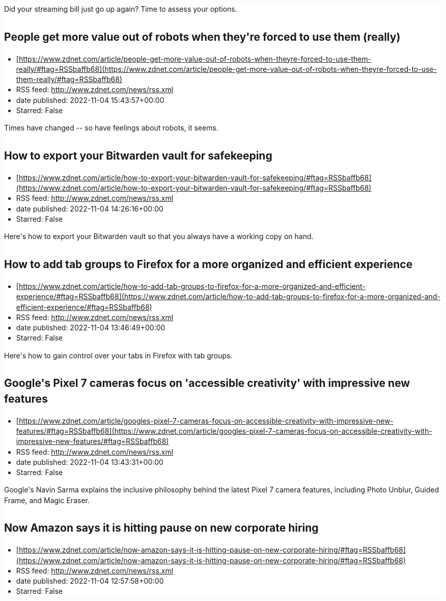 Did your streaming bill just go up again? Time to assess your options.

## People get more value out of robots when they're forced to use them (really)
 - [https://www.zdnet.com/article/people-get-more-value-out-of-robots-when-theyre-forced-to-use-them-really/#ftag=RSSbaffb68](https://www.zdnet.com/article/people-get-more-value-out-of-robots-when-theyre-forced-to-use-them-really/#ftag=RSSbaffb68)
 - RSS feed: http://www.zdnet.com/news/rss.xml
 - date published: 2022-11-04 15:43:57+00:00
 - Starred: False

Times have changed -- so have feelings about robots, it seems.

## How to export your Bitwarden vault for safekeeping
 - [https://www.zdnet.com/article/how-to-export-your-bitwarden-vault-for-safekeeping/#ftag=RSSbaffb68](https://www.zdnet.com/article/how-to-export-your-bitwarden-vault-for-safekeeping/#ftag=RSSbaffb68)
 - RSS feed: http://www.zdnet.com/news/rss.xml
 - date published: 2022-11-04 14:26:16+00:00
 - Starred: False

Here's how to export your Bitwarden vault so that you always have a working copy on hand.

## How to add tab groups to Firefox for a more organized and efficient experience
 - [https://www.zdnet.com/article/how-to-add-tab-groups-to-firefox-for-a-more-organized-and-efficient-experience/#ftag=RSSbaffb68](https://www.zdnet.com/article/how-to-add-tab-groups-to-firefox-for-a-more-organized-and-efficient-experience/#ftag=RSSbaffb68)
 - RSS feed: http://www.zdnet.com/news/rss.xml
 - date published: 2022-11-04 13:46:49+00:00
 - Starred: False

Here's how to gain control over your tabs in Firefox with tab groups.

## Google's Pixel 7 cameras focus on 'accessible creativity' with impressive new features
 - [https://www.zdnet.com/article/googles-pixel-7-cameras-focus-on-accessible-creativity-with-impressive-new-features/#ftag=RSSbaffb68](https://www.zdnet.com/article/googles-pixel-7-cameras-focus-on-accessible-creativity-with-impressive-new-features/#ftag=RSSbaffb68)
 - RSS feed: http://www.zdnet.com/news/rss.xml
 - date published: 2022-11-04 13:43:31+00:00
 - Starred: False

Google's Navin Sarma explains the inclusive philosophy behind the latest Pixel 7 camera features, including Photo Unblur, Guided Frame, and Magic Eraser.

## Now Amazon says it is hitting pause on new corporate hiring
 - [https://www.zdnet.com/article/now-amazon-says-it-is-hitting-pause-on-new-corporate-hiring/#ftag=RSSbaffb68](https://www.zdnet.com/article/now-amazon-says-it-is-hitting-pause-on-new-corporate-hiring/#ftag=RSSbaffb68)
 - RSS feed: http://www.zdnet.com/news/rss.xml
 - date published: 2022-11-04 12:57:58+00:00
 - Starred: False
